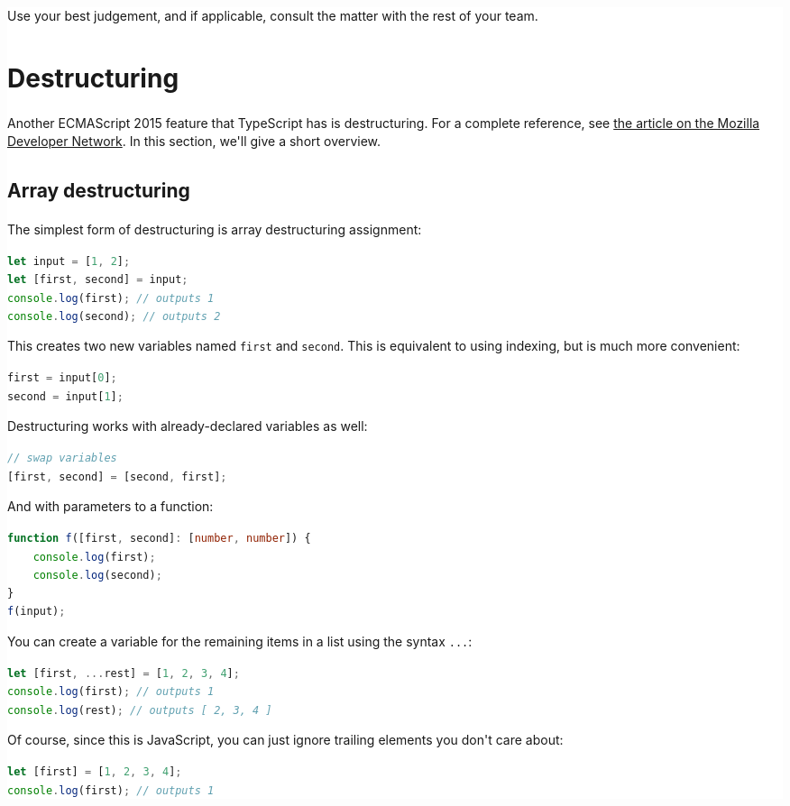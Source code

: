Use your best judgement, and if applicable, consult the matter with the rest of your team.

# Destructuring

Another ECMAScript 2015 feature that TypeScript has is destructuring.
For a complete reference, see [the article on the Mozilla Developer Network](https://developer.mozilla.org/en-US/docs/Web/JavaScript/Reference/Operators/Destructuring_assignment).
In this section, we'll give a short overview.

## Array destructuring

The simplest form of destructuring is array destructuring assignment:

```ts
let input = [1, 2];
let [first, second] = input;
console.log(first); // outputs 1
console.log(second); // outputs 2
```

This creates two new variables named `first` and `second`.
This is equivalent to using indexing, but is much more convenient:

```ts
first = input[0];
second = input[1];
```

Destructuring works with already-declared variables as well:

```ts
// swap variables
[first, second] = [second, first];
```

And with parameters to a function:

```ts
function f([first, second]: [number, number]) {
    console.log(first);
    console.log(second);
}
f(input);
```

You can create a variable for the remaining items in a list using the syntax `...`:

```ts
let [first, ...rest] = [1, 2, 3, 4];
console.log(first); // outputs 1
console.log(rest); // outputs [ 2, 3, 4 ]
```

Of course, since this is JavaScript, you can just ignore trailing elements you don't care about:

```ts
let [first] = [1, 2, 3, 4];
console.log(first); // outputs 1
```
